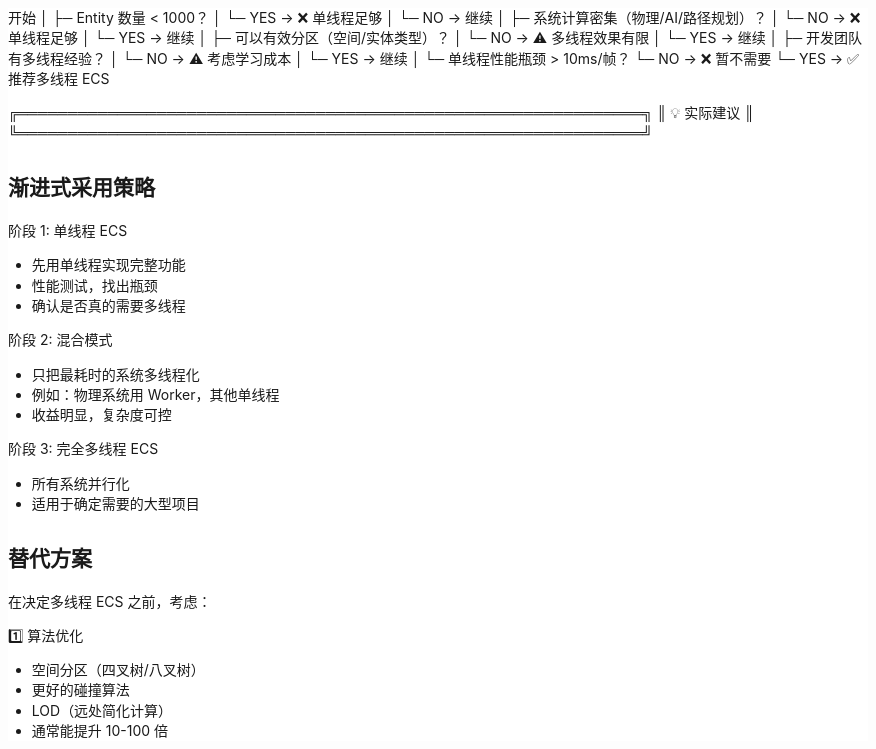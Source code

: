 开始
  │
  ├─ Entity 数量 < 1000？
  │   └─ YES → ❌ 单线程足够
  │   └─ NO  → 继续
  │
  ├─ 系统计算密集（物理/AI/路径规划）？
  │   └─ NO  → ❌ 单线程足够
  │   └─ YES → 继续
  │
  ├─ 可以有效分区（空间/实体类型）？
  │   └─ NO  → ⚠️ 多线程效果有限
  │   └─ YES → 继续
  │
  ├─ 开发团队有多线程经验？
  │   └─ NO  → ⚠️ 考虑学习成本
  │   └─ YES → 继续
  │
  └─ 单线程性能瓶颈 > 10ms/帧？
      └─ NO  → ❌ 暂不需要
      └─ YES → ✅ 推荐多线程 ECS


╔═══════════════════════════════════════════════════════════════╗
║  💡 实际建议                                                   ║
╚═══════════════════════════════════════════════════════════════╝

## 渐进式采用策略

阶段 1: 单线程 ECS
  - 先用单线程实现完整功能
  - 性能测试，找出瓶颈
  - 确认是否真的需要多线程

阶段 2: 混合模式
  - 只把最耗时的系统多线程化
  - 例如：物理系统用 Worker，其他单线程
  - 收益明显，复杂度可控

阶段 3: 完全多线程 ECS
  - 所有系统并行化
  - 适用于确定需要的大型项目


## 替代方案

在决定多线程 ECS 之前，考虑：

1️⃣ 算法优化
   - 空间分区（四叉树/八叉树）
   - 更好的碰撞算法
   - LOD（远处简化计算）
   - 通常能提升 10-100 倍
